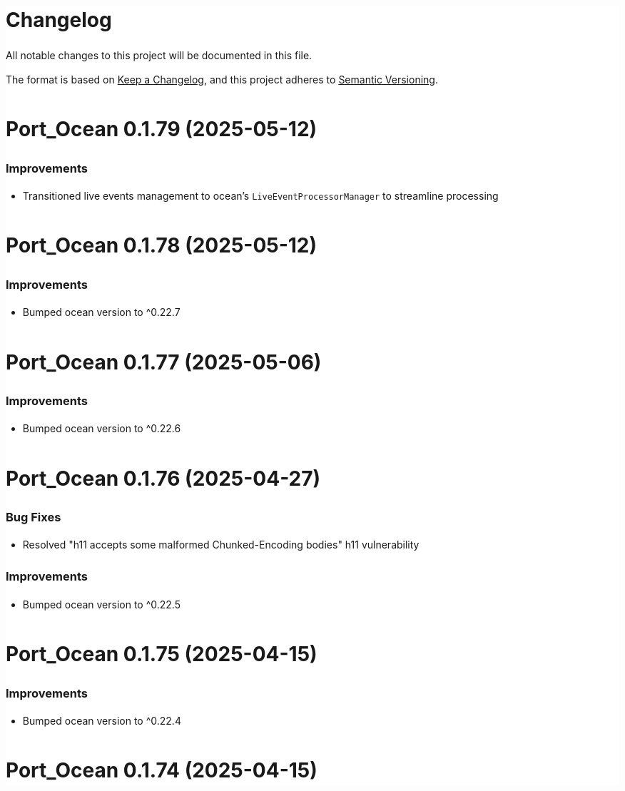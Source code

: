 # Changelog

All notable changes to this project will be documented in this file.

The format is based on [Keep a Changelog](https://keepachangelog.com/en/1.0.0/),
and this project adheres to [Semantic Versioning](https://semver.org/spec/v2.0.0.html).


# Port_Ocean 0.1.79 (2025-05-12)

### Improvements

- Transitioned live events management to ocean’s `LiveEventProcessorManager` to streamline processing

# Port_Ocean 0.1.78 (2025-05-12)

### Improvements

- Bumped ocean version to ^0.22.7


# Port_Ocean 0.1.77 (2025-05-06)

### Improvements

- Bumped ocean version to ^0.22.6


# Port_Ocean 0.1.76 (2025-04-27)

### Bug Fixes

- Resolved "h11 accepts some malformed Chunked-Encoding bodies" h11 vulnerability

### Improvements

- Bumped ocean version to ^0.22.5


# Port_Ocean 0.1.75 (2025-04-15)

### Improvements

- Bumped ocean version to ^0.22.4


# Port_Ocean 0.1.74 (2025-04-15)
